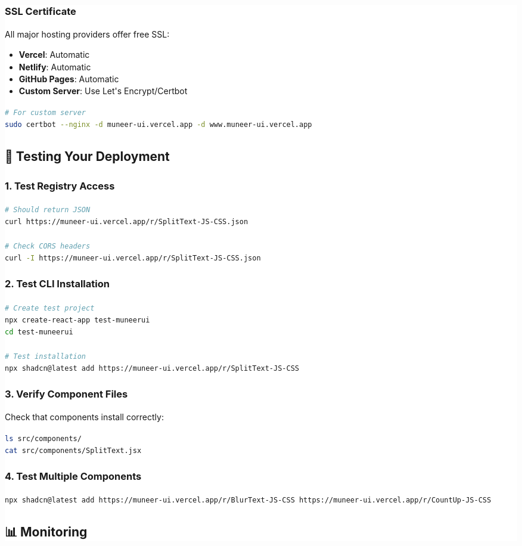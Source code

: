 ### SSL Certificate

All major hosting providers offer free SSL:
- **Vercel**: Automatic
- **Netlify**: Automatic
- **GitHub Pages**: Automatic
- **Custom Server**: Use Let's Encrypt/Certbot

```bash
# For custom server
sudo certbot --nginx -d muneer-ui.vercel.app -d www.muneer-ui.vercel.app
```

## 🧪 Testing Your Deployment

### 1. Test Registry Access

```bash
# Should return JSON
curl https://muneer-ui.vercel.app/r/SplitText-JS-CSS.json

# Check CORS headers
curl -I https://muneer-ui.vercel.app/r/SplitText-JS-CSS.json
```

### 2. Test CLI Installation

```bash
# Create test project
npx create-react-app test-muneerui
cd test-muneerui

# Test installation
npx shadcn@latest add https://muneer-ui.vercel.app/r/SplitText-JS-CSS
```

### 3. Verify Component Files

Check that components install correctly:
```bash
ls src/components/
cat src/components/SplitText.jsx
```

### 4. Test Multiple Components

```bash
npx shadcn@latest add https://muneer-ui.vercel.app/r/BlurText-JS-CSS https://muneer-ui.vercel.app/r/CountUp-JS-CSS
```

## 📊 Monitoring
